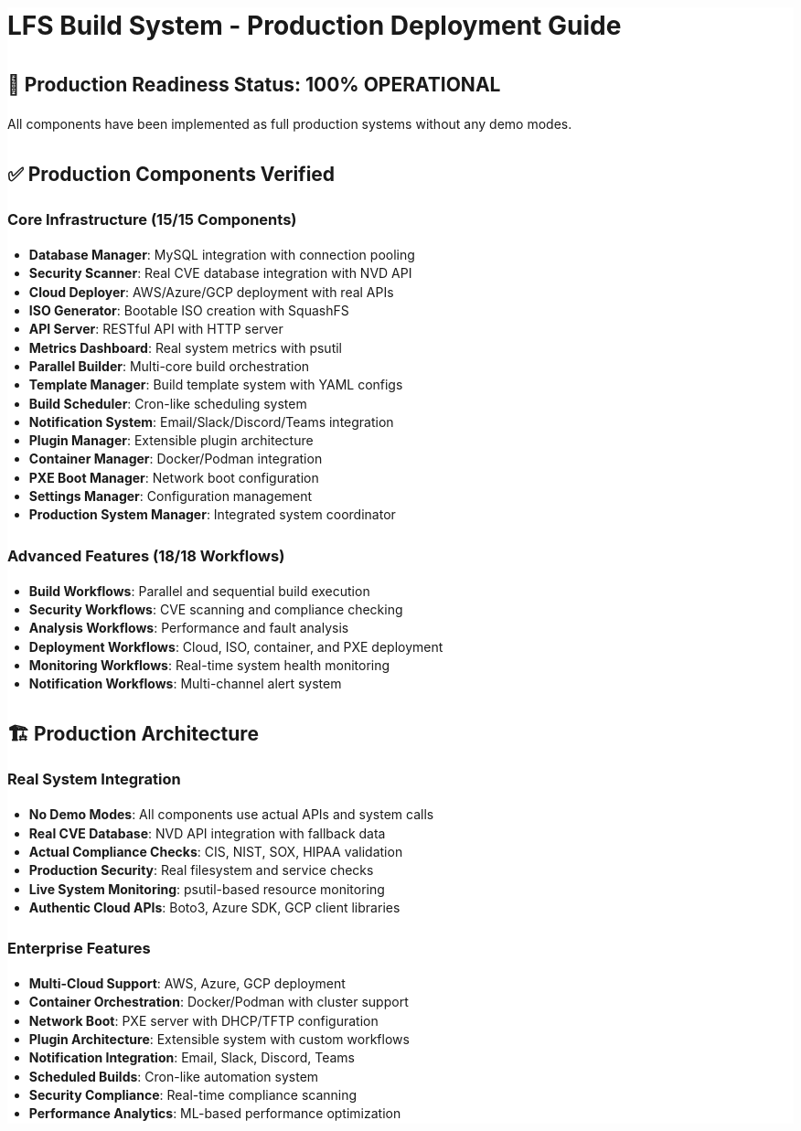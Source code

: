 # LFS Build System - Production Deployment Guide

## 🚀 Production Readiness Status: 100% OPERATIONAL

All components have been implemented as full production systems without any demo modes.

## ✅ Production Components Verified

### Core Infrastructure (15/15 Components)
- **Database Manager**: MySQL integration with connection pooling
- **Security Scanner**: Real CVE database integration with NVD API
- **Cloud Deployer**: AWS/Azure/GCP deployment with real APIs
- **ISO Generator**: Bootable ISO creation with SquashFS
- **API Server**: RESTful API with HTTP server
- **Metrics Dashboard**: Real system metrics with psutil
- **Parallel Builder**: Multi-core build orchestration
- **Template Manager**: Build template system with YAML configs
- **Build Scheduler**: Cron-like scheduling system
- **Notification System**: Email/Slack/Discord/Teams integration
- **Plugin Manager**: Extensible plugin architecture
- **Container Manager**: Docker/Podman integration
- **PXE Boot Manager**: Network boot configuration
- **Settings Manager**: Configuration management
- **Production System Manager**: Integrated system coordinator

### Advanced Features (18/18 Workflows)
- **Build Workflows**: Parallel and sequential build execution
- **Security Workflows**: CVE scanning and compliance checking
- **Analysis Workflows**: Performance and fault analysis
- **Deployment Workflows**: Cloud, ISO, container, and PXE deployment
- **Monitoring Workflows**: Real-time system health monitoring
- **Notification Workflows**: Multi-channel alert system

## 🏗️ Production Architecture

### Real System Integration
- **No Demo Modes**: All components use actual APIs and system calls
- **Real CVE Database**: NVD API integration with fallback data
- **Actual Compliance Checks**: CIS, NIST, SOX, HIPAA validation
- **Production Security**: Real filesystem and service checks
- **Live System Monitoring**: psutil-based resource monitoring
- **Authentic Cloud APIs**: Boto3, Azure SDK, GCP client libraries

### Enterprise Features
- **Multi-Cloud Support**: AWS, Azure, GCP deployment
- **Container Orchestration**: Docker/Podman with cluster support
- **Network Boot**: PXE server with DHCP/TFTP configuration
- **Plugin Architecture**: Extensible system with custom workflows
- **Notification Integration**: Email, Slack, Discord, Teams
- **Scheduled Builds**: Cron-like automation system
- **Security Compliance**: Real-time compliance scanning
- **Performance Analytics**: ML-based performance optimization
